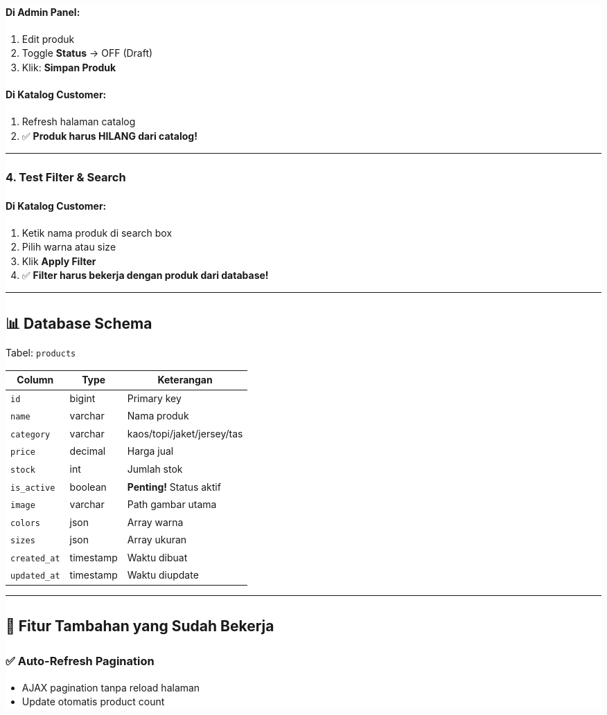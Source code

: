 #### Di Admin Panel:
1. Edit produk
2. Toggle **Status** → OFF (Draft)
3. Klik: **Simpan Produk**

#### Di Katalog Customer:
1. Refresh halaman catalog
2. ✅ **Produk harus HILANG dari catalog!**

---

### **4. Test Filter & Search**

#### Di Katalog Customer:
1. Ketik nama produk di search box
2. Pilih warna atau size
3. Klik **Apply Filter**
4. ✅ **Filter harus bekerja dengan produk dari database!**

---

## 📊 Database Schema

Tabel: `products`

| Column | Type | Keterangan |
|--------|------|------------|
| `id` | bigint | Primary key |
| `name` | varchar | Nama produk |
| `category` | varchar | kaos/topi/jaket/jersey/tas |
| `price` | decimal | Harga jual |
| `stock` | int | Jumlah stok |
| `is_active` | boolean | **Penting!** Status aktif |
| `image` | varchar | Path gambar utama |
| `colors` | json | Array warna |
| `sizes` | json | Array ukuran |
| `created_at` | timestamp | Waktu dibuat |
| `updated_at` | timestamp | Waktu diupdate |

---

## 🚀 Fitur Tambahan yang Sudah Bekerja

### ✅ **Auto-Refresh Pagination**
- AJAX pagination tanpa reload halaman
- Update otomatis product count
